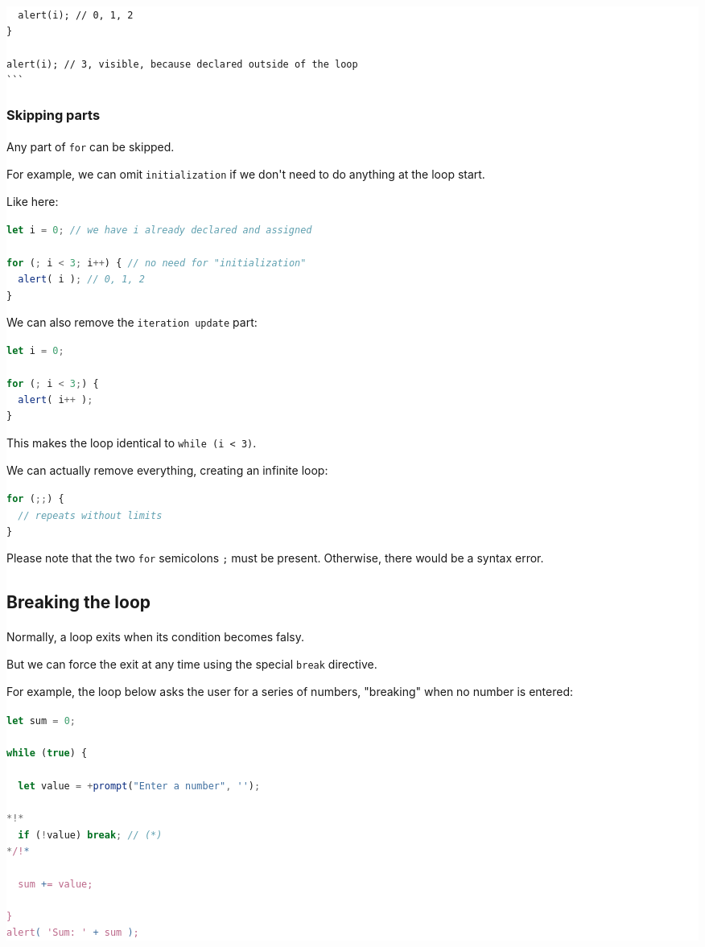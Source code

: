 ````smart header="Inline variable declaration"
  alert(i); // 0, 1, 2
}

alert(i); // 3, visible, because declared outside of the loop
```
````

### Skipping parts

Any part of `for` can be skipped.

For example, we can omit `initialization` if we don't need to do anything at the loop start.

Like here:

```js run
let i = 0; // we have i already declared and assigned

for (; i < 3; i++) { // no need for "initialization"
  alert( i ); // 0, 1, 2
}
```

We can also remove the `iteration update` part:

```js run
let i = 0;

for (; i < 3;) {
  alert( i++ );
}
```

This makes the loop identical to `while (i < 3)`.

We can actually remove everything, creating an infinite loop:

```js
for (;;) {
  // repeats without limits
}
```

Please note that the two `for` semicolons `;` must be present. Otherwise, there would be a syntax error.

## Breaking the loop

Normally, a loop exits when its condition becomes falsy.

But we can force the exit at any time using the special `break` directive.

For example, the loop below asks the user for a series of numbers, "breaking" when no number is entered:

```js run
let sum = 0;

while (true) {

  let value = +prompt("Enter a number", '');

*!*
  if (!value) break; // (*)
*/!*

  sum += value;

}
alert( 'Sum: ' + sum );
```